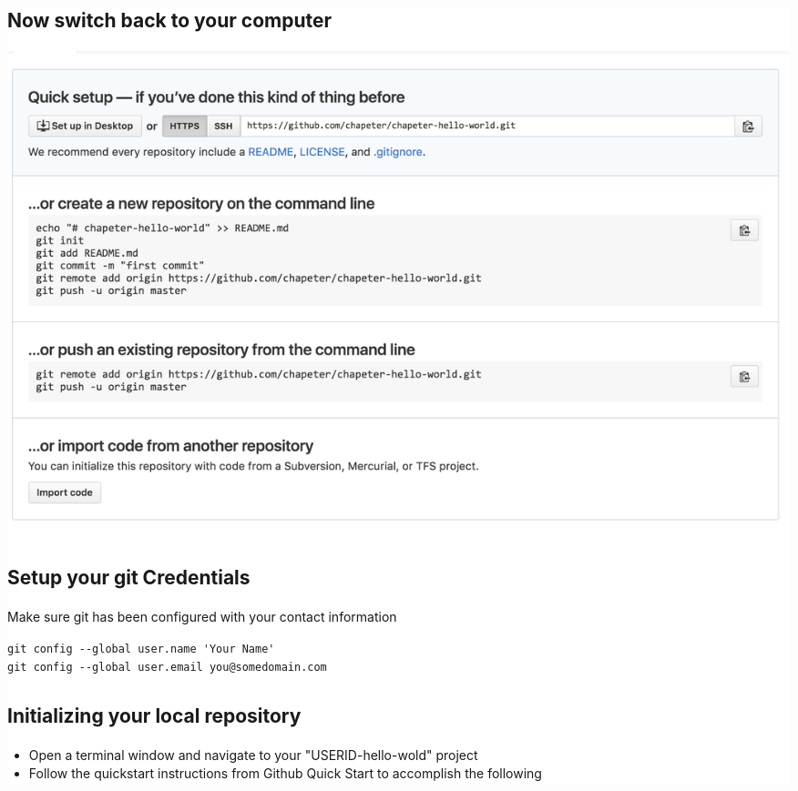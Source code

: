 ## Now switch back to your computer
![new repo](images/setup.png)

[item]: # (/slide)

[item]: # (slide)
## Setup your git Credentials
Make sure git has been configured with your contact information

```
git config --global user.name 'Your Name'
git config --global user.email you@somedomain.com

```


[item]: # (/slide)

[item]: # (slide)

## Initializing your local repository

* Open a terminal window and navigate to your "USERID-hello-wold" project
* Follow the quickstart instructions from Github Quick Start to accomplish the following
